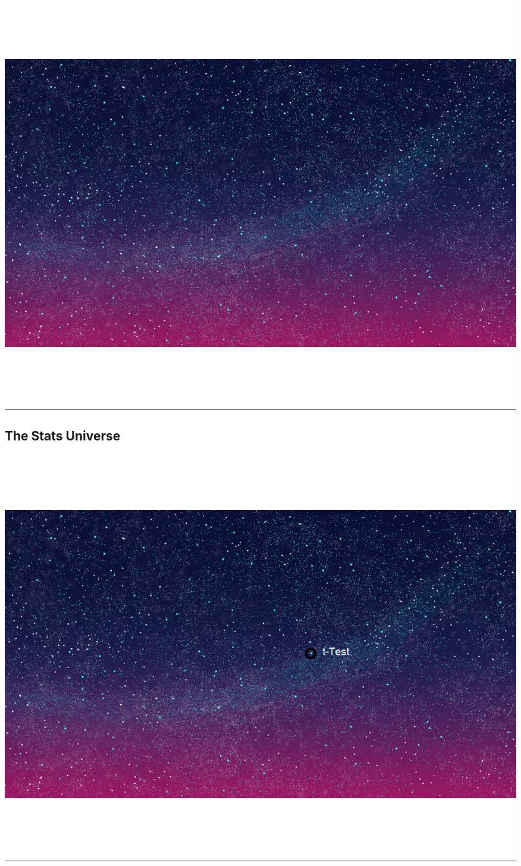 <img height='666' width='1000' align='middle' src='SEM_vis/starry_sky_by_zachshoemakr-d5u3g38.png'>
</div>

---



## The Stats Universe

<div align="center">
<img height='666' width='1000' align='middle' src='SEM_vis/starry_t.png'>
</div>

---